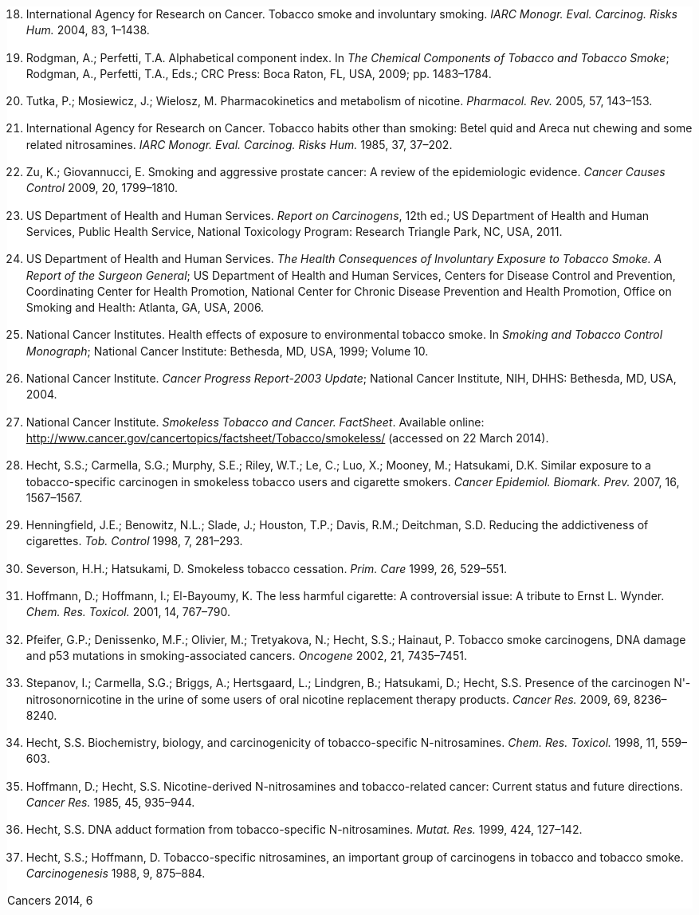 18. International Agency for Research on Cancer. Tobacco smoke and involuntary smoking. *IARC Monogr. Eval. Carcinog. Risks Hum.* 2004, 83, 1–1438.

19. Rodgman, A.; Perfetti, T.A. Alphabetical component index. In *The Chemical Components of Tobacco and Tobacco Smoke*; Rodgman, A., Perfetti, T.A., Eds.; CRC Press: Boca Raton, FL, USA, 2009; pp. 1483–1784.

20. Tutka, P.; Mosiewicz, J.; Wielosz, M. Pharmacokinetics and metabolism of nicotine. *Pharmacol. Rev.* 2005, 57, 143–153.

21. International Agency for Research on Cancer. Tobacco habits other than smoking: Betel quid and Areca nut chewing and some related nitrosamines. *IARC Monogr. Eval. Carcinog. Risks Hum.* 1985, 37, 37–202.
22. Zu, K.; Giovannucci, E. Smoking and aggressive prostate cancer: A review of the epidemiologic evidence. *Cancer Causes Control* 2009, 20, 1799–1810.
23. US Department of Health and Human Services. *Report on Carcinogens*, 12th ed.; US Department of Health and Human Services, Public Health Service, National Toxicology Program: Research Triangle Park, NC, USA, 2011.
24. US Department of Health and Human Services. *The Health Consequences of Involuntary Exposure to Tobacco Smoke. A Report of the Surgeon General*; US Department of Health and Human Services, Centers for Disease Control and Prevention, Coordinating Center for Health Promotion, National Center for Chronic Disease Prevention and Health Promotion, Office on Smoking and Health: Atlanta, GA, USA, 2006.
25. National Cancer Institutes. Health effects of exposure to environmental tobacco smoke. In *Smoking and Tobacco Control Monograph*; National Cancer Institute: Bethesda, MD, USA, 1999; Volume 10.
26. National Cancer Institute. *Cancer Progress Report-2003 Update*; National Cancer Institute, NIH, DHHS: Bethesda, MD, USA, 2004.
27. National Cancer Institute. *Smokeless Tobacco and Cancer. FactSheet*. Available online: http://www.cancer.gov/cancertopics/factsheet/Tobacco/smokeless/ (accessed on 22 March 2014).
28. Hecht, S.S.; Carmella, S.G.; Murphy, S.E.; Riley, W.T.; Le, C.; Luo, X.; Mooney, M.; Hatsukami, D.K. Similar exposure to a tobacco-specific carcinogen in smokeless tobacco users and cigarette smokers. *Cancer Epidemiol. Biomark. Prev.* 2007, 16, 1567–1567.
29. Henningfield, J.E.; Benowitz, N.L.; Slade, J.; Houston, T.P.; Davis, R.M.; Deitchman, S.D. Reducing the addictiveness of cigarettes. *Tob. Control* 1998, 7, 281–293.
30. Severson, H.H.; Hatsukami, D. Smokeless tobacco cessation. *Prim. Care* 1999, 26, 529–551.
31. Hoffmann, D.; Hoffmann, I.; El-Bayoumy, K. The less harmful cigarette: A controversial issue: A tribute to Ernst L. Wynder. *Chem. Res. Toxicol.* 2001, 14, 767–790.
32. Pfeifer, G.P.; Denissenko, M.F.; Olivier, M.; Tretyakova, N.; Hecht, S.S.; Hainaut, P. Tobacco smoke carcinogens, DNA damage and p53 mutations in smoking-associated cancers. *Oncogene* 2002, 21, 7435–7451.
33. Stepanov, I.; Carmella, S.G.; Briggs, A.; Hertsgaard, L.; Lindgren, B.; Hatsukami, D.; Hecht, S.S. Presence of the carcinogen N'-nitrosonornicotine in the urine of some users of oral nicotine replacement therapy products. *Cancer Res.* 2009, 69, 8236–8240.
34. Hecht, S.S. Biochemistry, biology, and carcinogenicity of tobacco-specific N-nitrosamines. *Chem. Res. Toxicol.* 1998, 11, 559–603.
35. Hoffmann, D.; Hecht, S.S. Nicotine-derived N-nitrosamines and tobacco-related cancer: Current status and future directions. *Cancer Res.* 1985, 45, 935–944.
36. Hecht, S.S. DNA adduct formation from tobacco-specific N-nitrosamines. *Mutat. Res.* 1999, 424, 127–142.
37. Hecht, S.S.; Hoffmann, D. Tobacco-specific nitrosamines, an important group of carcinogens in tobacco and tobacco smoke. *Carcinogenesis* 1988, 9, 875–884.

Cancers 2014, 6
